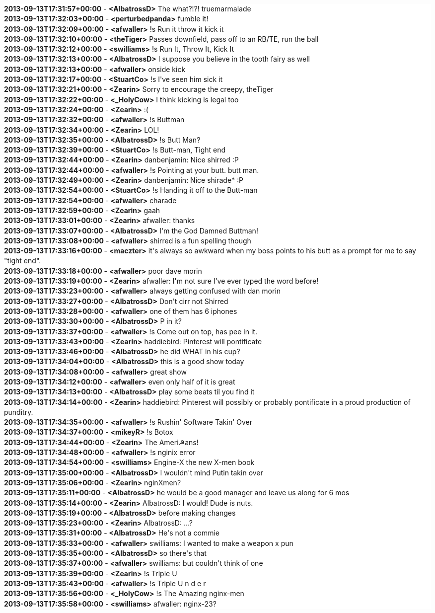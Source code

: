 **2013-09-13T17:31:57+00:00** - **&lt;AlbatrossD&gt;** The what?!?! truemarmalade  
**2013-09-13T17:32:03+00:00** - **&lt;perturbedpanda&gt;** fumble it!  
**2013-09-13T17:32:09+00:00** - **&lt;afwaller&gt;** !s Run it throw it kick it  
**2013-09-13T17:32:10+00:00** - **&lt;theTiger&gt;** Passes downfield, pass off to an RB/TE, run the ball  
**2013-09-13T17:32:12+00:00** - **&lt;swilliams&gt;** !s Run It, Throw It, Kick It  
**2013-09-13T17:32:13+00:00** - **&lt;AlbatrossD&gt;** I suppose you believe in the tooth fairy as well  
**2013-09-13T17:32:13+00:00** - **&lt;afwaller&gt;** onside kick  
**2013-09-13T17:32:17+00:00** - **&lt;StuartCo&gt;** !s I've seen him sick it  
**2013-09-13T17:32:21+00:00** - **&lt;Zearin&gt;** Sorry to encourage the creepy, theTiger  
**2013-09-13T17:32:22+00:00** - **&lt;_HolyCow&gt;** I think kicking is legal too  
**2013-09-13T17:32:24+00:00** - **&lt;Zearin&gt;** :(  
**2013-09-13T17:32:32+00:00** - **&lt;afwaller&gt;** !s Buttman  
**2013-09-13T17:32:34+00:00** - **&lt;Zearin&gt;** LOL!  
**2013-09-13T17:32:35+00:00** - **&lt;AlbatrossD&gt;** !s Butt Man?  
**2013-09-13T17:32:39+00:00** - **&lt;StuartCo&gt;** !s Butt-man, Tight end  
**2013-09-13T17:32:44+00:00** - **&lt;Zearin&gt;** danbenjamin: Nice shirred :P  
**2013-09-13T17:32:44+00:00** - **&lt;afwaller&gt;** !s Pointing at your butt. butt man.  
**2013-09-13T17:32:49+00:00** - **&lt;Zearin&gt;** danbenjamin: Nice shirade* :P  
**2013-09-13T17:32:54+00:00** - **&lt;StuartCo&gt;** !s Handing it off to the Butt-man  
**2013-09-13T17:32:54+00:00** - **&lt;afwaller&gt;** charade  
**2013-09-13T17:32:59+00:00** - **&lt;Zearin&gt;** gaah  
**2013-09-13T17:33:01+00:00** - **&lt;Zearin&gt;** afwaller: thanks  
**2013-09-13T17:33:07+00:00** - **&lt;AlbatrossD&gt;** I'm the God Damned Buttman!  
**2013-09-13T17:33:08+00:00** - **&lt;afwaller&gt;** shirred is a fun spelling though  
**2013-09-13T17:33:16+00:00** - **&lt;maczter&gt;**  it's always so awkward when my boss points to his butt as a prompt for me to say "tight end".  
**2013-09-13T17:33:18+00:00** - **&lt;afwaller&gt;** poor dave morin  
**2013-09-13T17:33:19+00:00** - **&lt;Zearin&gt;** afwaller: I'm not sure I’ve ever typed the word before!  
**2013-09-13T17:33:23+00:00** - **&lt;afwaller&gt;** always getting confused with dan morin  
**2013-09-13T17:33:27+00:00** - **&lt;AlbatrossD&gt;** Don't cirr not Shirred  
**2013-09-13T17:33:28+00:00** - **&lt;afwaller&gt;** one of them has 6 iphones  
**2013-09-13T17:33:30+00:00** - **&lt;AlbatrossD&gt;** P in it?  
**2013-09-13T17:33:37+00:00** - **&lt;afwaller&gt;** !s Come out on top, has pee in it.  
**2013-09-13T17:33:43+00:00** - **&lt;Zearin&gt;** haddiebird: Pinterest will pontificate  
**2013-09-13T17:33:46+00:00** - **&lt;AlbatrossD&gt;** he did WHAT in his cup?  
**2013-09-13T17:34:04+00:00** - **&lt;AlbatrossD&gt;** this is a good show today  
**2013-09-13T17:34:08+00:00** - **&lt;afwaller&gt;** great show  
**2013-09-13T17:34:12+00:00** - **&lt;afwaller&gt;** even only half of it is great  
**2013-09-13T17:34:13+00:00** - **&lt;AlbatrossD&gt;** play some beats til you find it  
**2013-09-13T17:34:14+00:00** - **&lt;Zearin&gt;** haddiebird: Pinterest will possibly or probably pontificate in a proud production of punditry.  
**2013-09-13T17:34:35+00:00** - **&lt;afwaller&gt;** !s Rushin' Software Takin' Over  
**2013-09-13T17:34:37+00:00** - **&lt;mikeyR&gt;** !s Botox  
**2013-09-13T17:34:44+00:00** - **&lt;Zearin&gt;** The Ameri☭ans!  
**2013-09-13T17:34:48+00:00** - **&lt;afwaller&gt;** !s nginix error  
**2013-09-13T17:34:54+00:00** - **&lt;swilliams&gt;** Engine-X the new X-men book  
**2013-09-13T17:35:00+00:00** - **&lt;AlbatrossD&gt;** I wouldn't mind Putin takin over  
**2013-09-13T17:35:06+00:00** - **&lt;Zearin&gt;** nginXmen?  
**2013-09-13T17:35:11+00:00** - **&lt;AlbatrossD&gt;** he would be a good manager and leave us along for 6 mos  
**2013-09-13T17:35:14+00:00** - **&lt;Zearin&gt;** AlbatrossD: I would!  Dude is nuts.  
**2013-09-13T17:35:19+00:00** - **&lt;AlbatrossD&gt;** before making changes  
**2013-09-13T17:35:23+00:00** - **&lt;Zearin&gt;** AlbatrossD: …?  
**2013-09-13T17:35:31+00:00** - **&lt;AlbatrossD&gt;** He's not a commie  
**2013-09-13T17:35:33+00:00** - **&lt;afwaller&gt;** swilliams: I wanted to make a weapon x pun  
**2013-09-13T17:35:35+00:00** - **&lt;AlbatrossD&gt;** so there's that  
**2013-09-13T17:35:37+00:00** - **&lt;afwaller&gt;** swilliams: but couldn't think of one  
**2013-09-13T17:35:39+00:00** - **&lt;Zearin&gt;** !s Triple U  
**2013-09-13T17:35:43+00:00** - **&lt;afwaller&gt;** !s Triple U n d e r  
**2013-09-13T17:35:56+00:00** - **&lt;_HolyCow&gt;** !s The Amazing nginx-men  
**2013-09-13T17:35:58+00:00** - **&lt;swilliams&gt;** afwaller: nginx-23?  